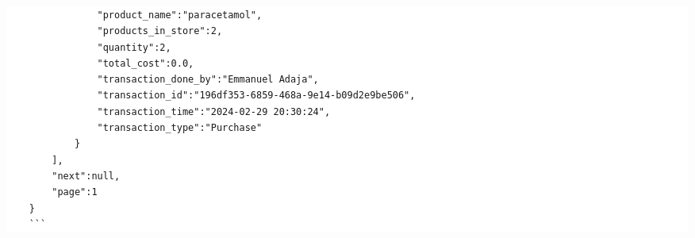                     "product_name":"paracetamol",
                    "products_in_store":2,
                    "quantity":2,
                    "total_cost":0.0,
                    "transaction_done_by":"Emmanuel Adaja",
                    "transaction_id":"196df353-6859-468a-9e14-b09d2e9be506",
                    "transaction_time":"2024-02-29 20:30:24",
                    "transaction_type":"Purchase"
                }
            ],
            "next":null,
            "page":1
        }
        ```
